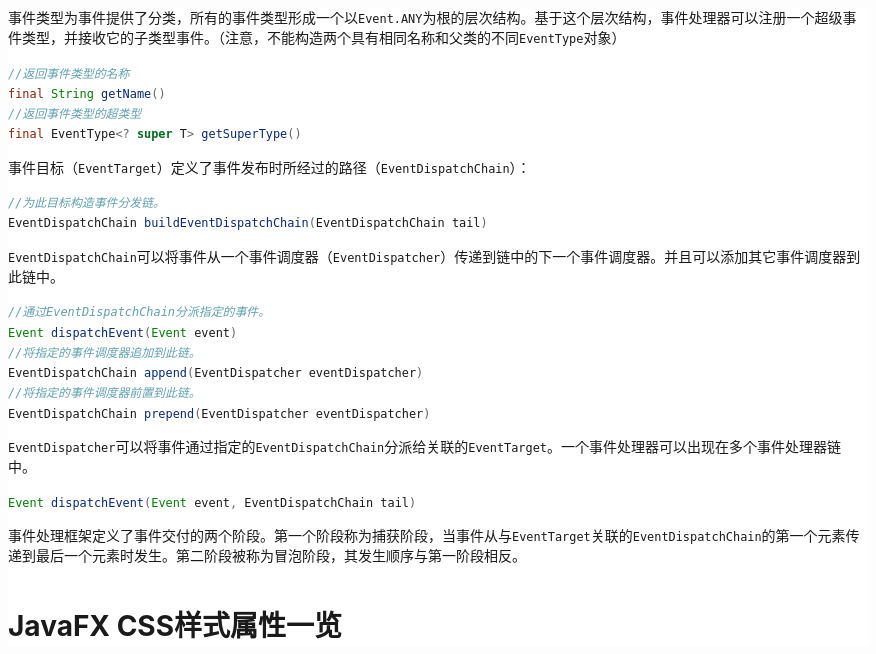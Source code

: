 事件类型为事件提供了分类，所有的事件类型形成一个以`Event.ANY`为根的层次结构。基于这个层次结构，事件处理器可以注册一个超级事件类型，并接收它的子类型事件。（注意，不能构造两个具有相同名称和父类的不同`EventType`对象）

```java
//返回事件类型的名称
final String getName()
//返回事件类型的超类型
final EventType<? super T> getSuperType()
```

事件目标（`EventTarget`）定义了事件发布时所经过的路径（`EventDispatchChain`）：

```java
//为此目标构造事件分发链。
EventDispatchChain buildEventDispatchChain(EventDispatchChain tail)
```

`EventDispatchChain`可以将事件从一个事件调度器（`EventDispatcher`）传递到链中的下一个事件调度器。并且可以添加其它事件调度器到此链中。

```java
//通过EventDispatchChain分派指定的事件。
Event dispatchEvent(Event event)
//将指定的事件调度器追加到此链。
EventDispatchChain append(EventDispatcher eventDispatcher)
//将指定的事件调度器前置到此链。
EventDispatchChain prepend(EventDispatcher eventDispatcher)
```

`EventDispatcher`可以将事件通过指定的`EventDispatchChain`分派给关联的`EventTarget`。一个事件处理器可以出现在多个事件处理器链中。

```java
Event dispatchEvent(Event event, EventDispatchChain tail)
```

事件处理框架定义了事件交付的两个阶段。第一个阶段称为捕获阶段，当事件从与`EventTarget`关联的`EventDispatchChain`的第一个元素传递到最后一个元素时发生。第二阶段被称为冒泡阶段，其发生顺序与第一阶段相反。

# JavaFX CSS样式属性一览


<script type="module">
import mermaid from 'https://cdn.jsdelivr.net/npm/mermaid@10.0.2/+esm';
mermaid.initialize({ startOnLoad: false });
await mermaid.run({
  querySelector: '.language-mermaid',
});
</script>

